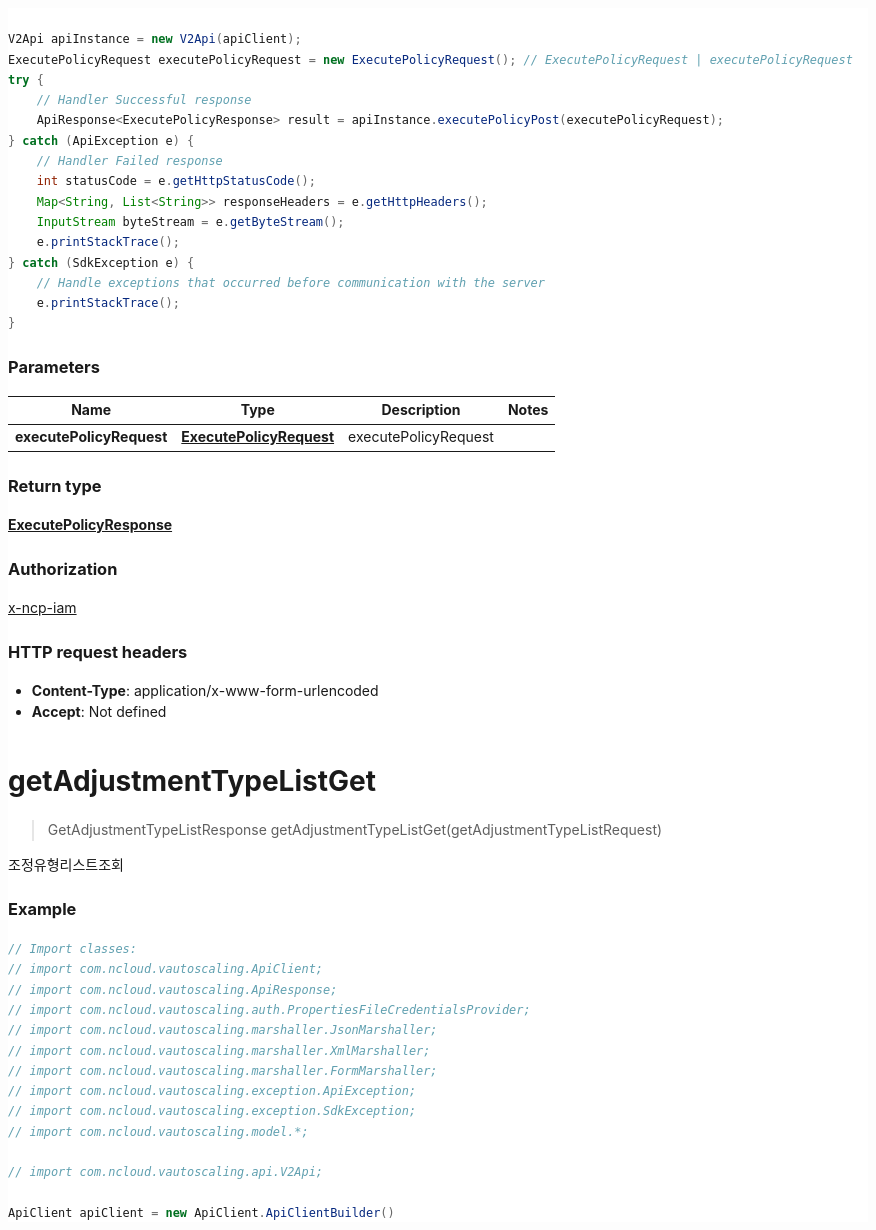 ```java

V2Api apiInstance = new V2Api(apiClient);
ExecutePolicyRequest executePolicyRequest = new ExecutePolicyRequest(); // ExecutePolicyRequest | executePolicyRequest
try {
	// Handler Successful response
	ApiResponse<ExecutePolicyResponse> result = apiInstance.executePolicyPost(executePolicyRequest);
} catch (ApiException e) {
	// Handler Failed response
	int statusCode = e.getHttpStatusCode();
	Map<String, List<String>> responseHeaders = e.getHttpHeaders();
	InputStream byteStream = e.getByteStream();
	e.printStackTrace();
} catch (SdkException e) {
	// Handle exceptions that occurred before communication with the server
	e.printStackTrace();
}
```

### Parameters

Name | Type | Description  | Notes
------------- | ------------- | ------------- | -------------
 **executePolicyRequest** | [**ExecutePolicyRequest**](ExecutePolicyRequest.md)| executePolicyRequest |

### Return type

[**ExecutePolicyResponse**](ExecutePolicyResponse.md)

### Authorization

[x-ncp-iam](../README.md#x-ncp-iam)

### HTTP request headers

 - **Content-Type**: application/x-www-form-urlencoded
 - **Accept**: Not defined

<a name="getAdjustmentTypeListGet"></a>
# **getAdjustmentTypeListGet**
> GetAdjustmentTypeListResponse getAdjustmentTypeListGet(getAdjustmentTypeListRequest)



조정유형리스트조회

### Example
```java
// Import classes:
// import com.ncloud.vautoscaling.ApiClient;
// import com.ncloud.vautoscaling.ApiResponse;
// import com.ncloud.vautoscaling.auth.PropertiesFileCredentialsProvider;
// import com.ncloud.vautoscaling.marshaller.JsonMarshaller;
// import com.ncloud.vautoscaling.marshaller.XmlMarshaller;
// import com.ncloud.vautoscaling.marshaller.FormMarshaller;
// import com.ncloud.vautoscaling.exception.ApiException;
// import com.ncloud.vautoscaling.exception.SdkException;
// import com.ncloud.vautoscaling.model.*;

// import com.ncloud.vautoscaling.api.V2Api;

ApiClient apiClient = new ApiClient.ApiClientBuilder()
```